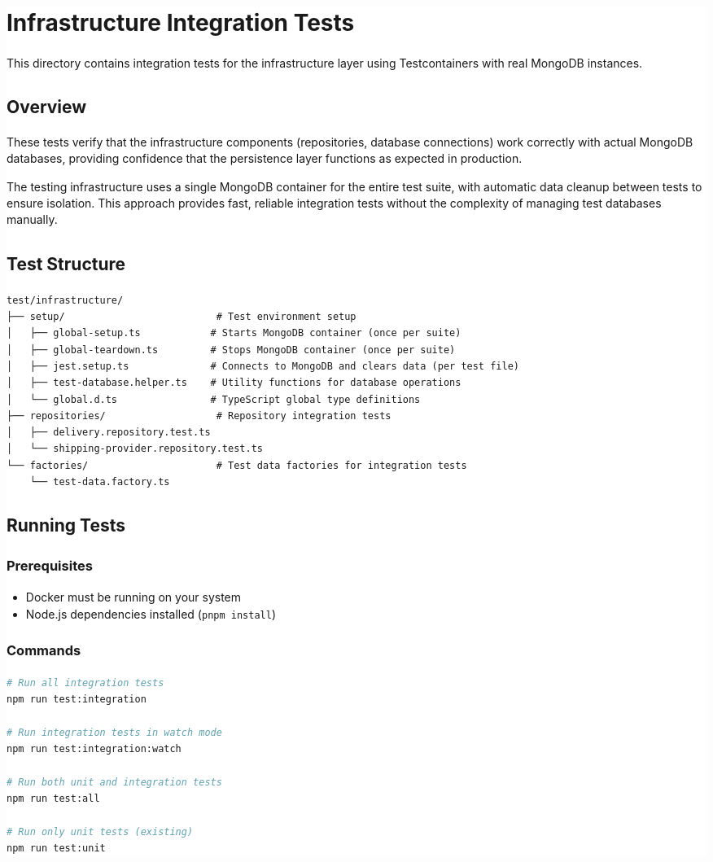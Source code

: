 # Infrastructure Integration Tests

This directory contains integration tests for the infrastructure layer using Testcontainers with real MongoDB instances.

## Overview

These tests verify that the infrastructure components (repositories, database connections) work correctly with actual MongoDB databases, providing confidence that the persistence layer functions as expected in production.

The testing infrastructure uses a single MongoDB container for the entire test suite, with automatic data cleanup between tests to ensure isolation. This approach provides fast, reliable integration tests without the complexity of managing test databases manually.

## Test Structure

```
test/infrastructure/
├── setup/                          # Test environment setup
│   ├── global-setup.ts            # Starts MongoDB container (once per suite)
│   ├── global-teardown.ts         # Stops MongoDB container (once per suite)
│   ├── jest.setup.ts              # Connects to MongoDB and clears data (per test file)
│   ├── test-database.helper.ts    # Utility functions for database operations
│   └── global.d.ts                # TypeScript global type definitions
├── repositories/                   # Repository integration tests
│   ├── delivery.repository.test.ts
│   └── shipping-provider.repository.test.ts
└── factories/                      # Test data factories for integration tests
    └── test-data.factory.ts
```

## Running Tests

### Prerequisites

- Docker must be running on your system
- Node.js dependencies installed (`pnpm install`)

### Commands

```bash
# Run all integration tests
npm run test:integration

# Run integration tests in watch mode
npm run test:integration:watch

# Run both unit and integration tests
npm run test:all

# Run only unit tests (existing)
npm run test:unit
```
